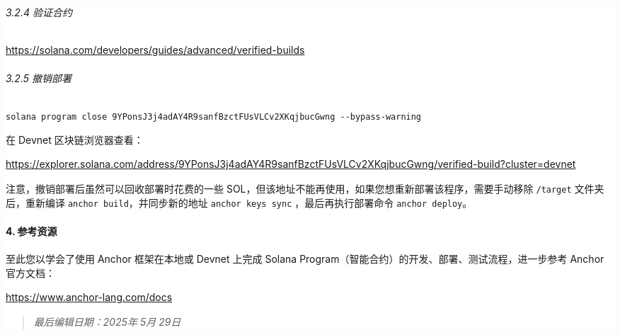 ###### 3.2.4 验证合约

https://solana.com/developers/guides/advanced/verified-builds

###### 3.2.5 撤销部署

`solana program close 9YPonsJ3j4adAY4R9sanfBzctFUsVLCv2XKqjbucGwng --bypass-warning`

在 Devnet 区块链浏览器查看：

https://explorer.solana.com/address/9YPonsJ3j4adAY4R9sanfBzctFUsVLCv2XKqjbucGwng/verified-build?cluster=devnet

注意，撤销部署后虽然可以回收部署时花费的一些 SOL，但该地址不能再使用，如果您想重新部署该程序，需要手动移除 `/target` 文件夹后，重新编译 `anchor build`，并同步新的地址 `anchor keys sync` ，最后再执行部署命令 `anchor deploy`。

#### 4. 参考资源

至此您以学会了使用 Anchor 框架在本地或 Devnet 上完成 Solana Program（智能合约）的开发、部署、测试流程，进一步参考 Anchor 官方文档：

https://www.anchor-lang.com/docs





> *最后编辑日期：2025年 5月 29日*
